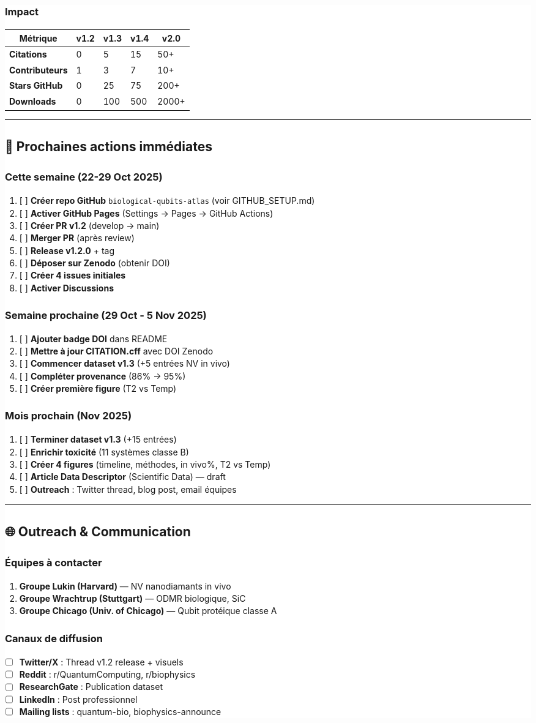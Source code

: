 ### Impact
| Métrique | v1.2 | v1.3 | v1.4 | v2.0 |
|----------|------|------|------|------|
| **Citations** | 0 | 5 | 15 | 50+ |
| **Contributeurs** | 1 | 3 | 7 | 10+ |
| **Stars GitHub** | 0 | 25 | 75 | 200+ |
| **Downloads** | 0 | 100 | 500 | 2000+ |

---

## 🎯 Prochaines actions immédiates

### Cette semaine (22-29 Oct 2025)
1. [ ] **Créer repo GitHub** `biological-qubits-atlas` (voir GITHUB_SETUP.md)
2. [ ] **Activer GitHub Pages** (Settings → Pages → GitHub Actions)
3. [ ] **Créer PR v1.2** (develop → main)
4. [ ] **Merger PR** (après review)
5. [ ] **Release v1.2.0** + tag
6. [ ] **Déposer sur Zenodo** (obtenir DOI)
7. [ ] **Créer 4 issues initiales**
8. [ ] **Activer Discussions**

### Semaine prochaine (29 Oct - 5 Nov 2025)
1. [ ] **Ajouter badge DOI** dans README
2. [ ] **Mettre à jour CITATION.cff** avec DOI Zenodo
3. [ ] **Commencer dataset v1.3** (+5 entrées NV in vivo)
4. [ ] **Compléter provenance** (86% → 95%)
5. [ ] **Créer première figure** (T2 vs Temp)

### Mois prochain (Nov 2025)
1. [ ] **Terminer dataset v1.3** (+15 entrées)
2. [ ] **Enrichir toxicité** (11 systèmes classe B)
3. [ ] **Créer 4 figures** (timeline, méthodes, in vivo%, T2 vs Temp)
4. [ ] **Article Data Descriptor** (Scientific Data) — draft
5. [ ] **Outreach** : Twitter thread, blog post, email équipes

---

## 🌐 Outreach & Communication

### Équipes à contacter
1. **Groupe Lukin (Harvard)** — NV nanodiamants in vivo
2. **Groupe Wrachtrup (Stuttgart)** — ODMR biologique, SiC
3. **Groupe Chicago (Univ. of Chicago)** — Qubit protéique classe A

### Canaux de diffusion
- [ ] **Twitter/X** : Thread v1.2 release + visuels
- [ ] **Reddit** : r/QuantumComputing, r/biophysics
- [ ] **ResearchGate** : Publication dataset
- [ ] **LinkedIn** : Post professionnel
- [ ] **Mailing lists** : quantum-bio, biophysics-announce
